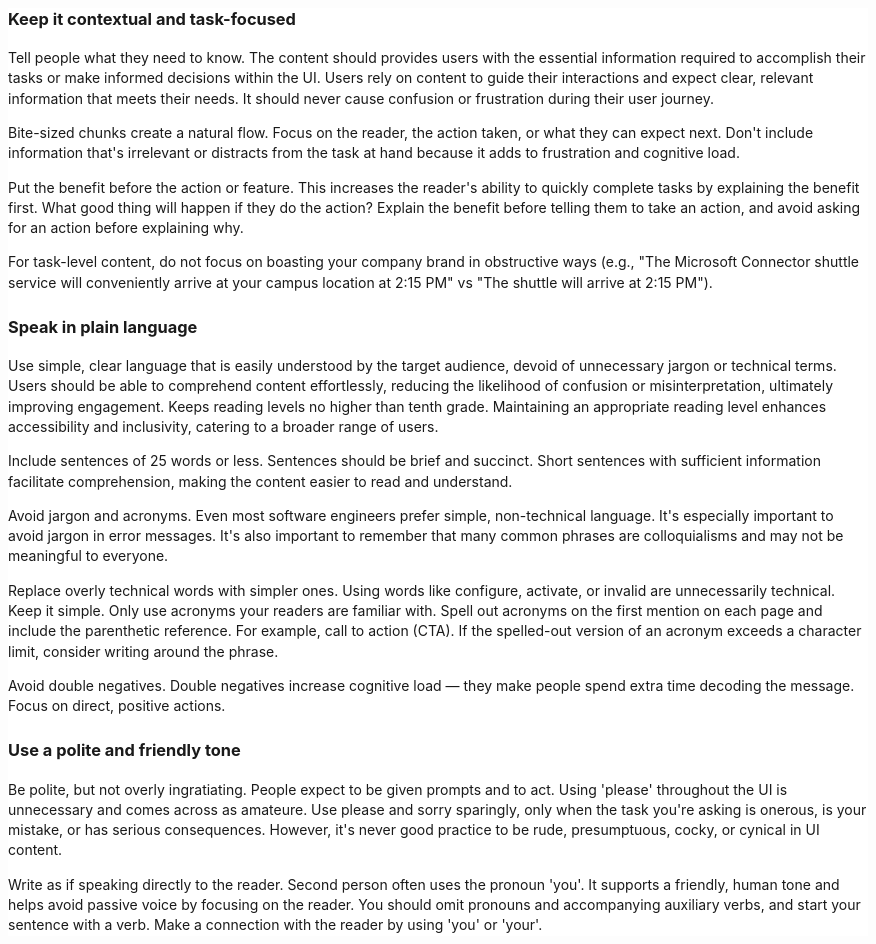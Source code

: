 ### Keep it contextual and task-focused

Tell people what they need to know. The content should provides users with the essential information required to accomplish their tasks or make informed decisions within the UI. Users rely on content to guide their interactions and expect clear, relevant information that meets their needs. It should never cause confusion or frustration during their user journey.

Bite-sized chunks create a natural flow. Focus on the reader, the action taken, or what they can expect next. Don't include information that's irrelevant or distracts from the task at hand because it adds to frustration and cognitive load.

Put the benefit before the action or feature. This increases the reader's ability to quickly complete tasks by explaining the benefit first. What good thing will happen if they do the action? Explain the benefit before telling them to take an action, and avoid asking for an action before explaining why.

For task-level content, do not focus on boasting your company brand in obstructive ways (e.g., "The Microsoft Connector shuttle service will conveniently arrive at your campus location at 2:15 PM" vs "The shuttle will arrive at 2:15 PM").

### Speak in plain language

Use simple, clear language that is easily understood by the target audience, devoid of unnecessary jargon or technical terms. Users should be able to comprehend content effortlessly, reducing the likelihood of confusion or misinterpretation, ultimately improving engagement. Keeps reading levels no higher than tenth grade. Maintaining an appropriate reading level enhances accessibility and inclusivity, catering to a broader range of users.

Include sentences of 25 words or less. Sentences should be brief and succinct. Short sentences with sufficient information facilitate comprehension, making the content easier to read and understand. 

Avoid jargon and acronyms. Even most software engineers prefer simple, non-technical language. It's especially important to avoid jargon in error messages. It's also important to remember that many common phrases are colloquialisms and may not be meaningful to everyone.

Replace overly technical words with simpler ones. Using words like configure, activate, or invalid are unnecessarily technical. Keep it simple. Only use acronyms your readers are familiar with. Spell out acronyms on the first mention on each page and include the parenthetic reference. For example, call to action (CTA). If the spelled-out version of an acronym exceeds a character limit, consider writing around the phrase. 

Avoid double negatives. Double negatives increase cognitive load — they make people spend extra time decoding the message. Focus on direct, positive actions.

### Use a polite and friendly tone

Be polite, but not overly ingratiating. People expect to be given prompts and to act. Using 'please' throughout the UI is unnecessary and comes across as amateure. Use please and sorry sparingly, only when the task you're asking is onerous, is your mistake, or has serious consequences. However, it's never good practice to be rude, presumptuous, cocky, or cynical in UI content.

Write as if speaking directly to the reader. Second person often uses the pronoun 'you'. It supports a friendly, human tone and helps avoid passive voice by focusing on the reader. You should omit pronouns and accompanying auxiliary verbs, and start your sentence with a verb. Make a connection with the reader by using 'you' or 'your'.
